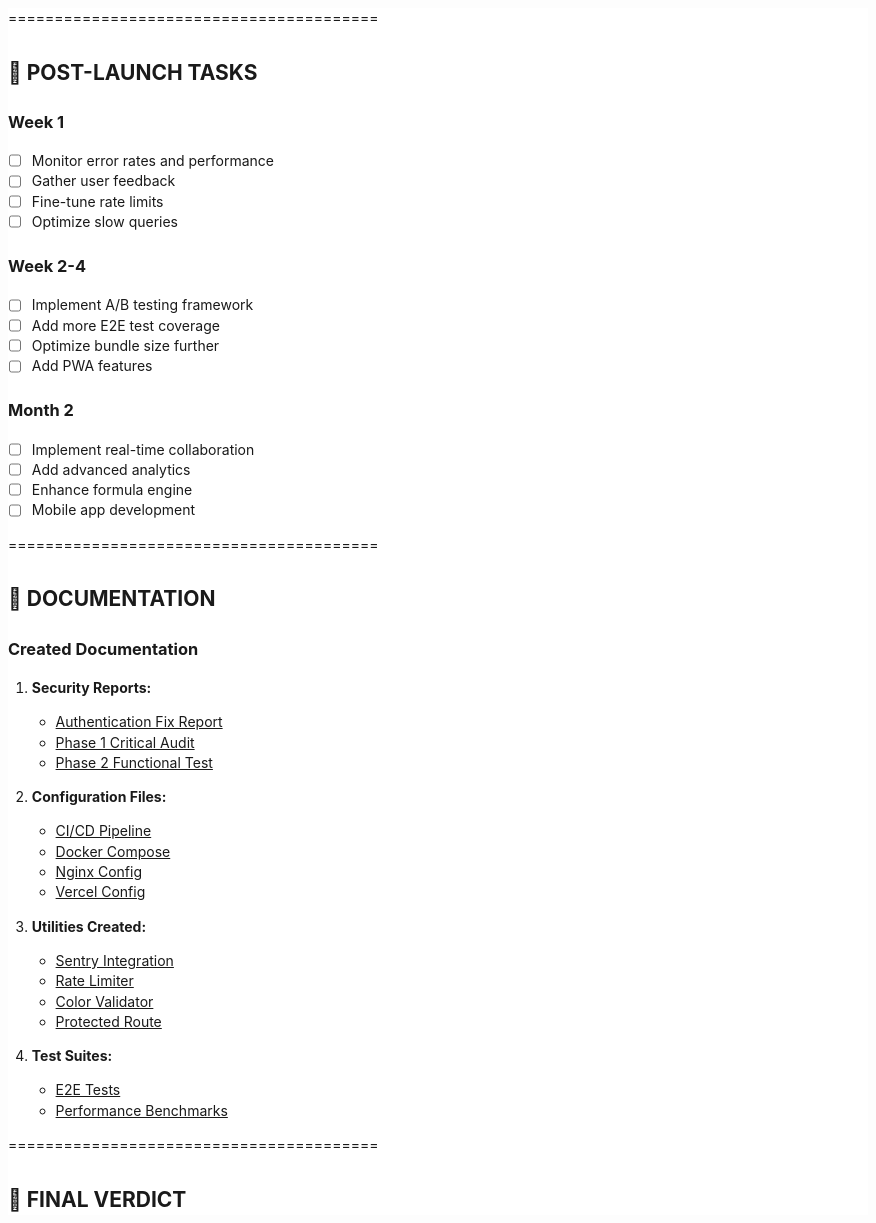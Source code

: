 ========================================

## 🎯 POST-LAUNCH TASKS

### Week 1
- [ ] Monitor error rates and performance
- [ ] Gather user feedback
- [ ] Fine-tune rate limits
- [ ] Optimize slow queries

### Week 2-4
- [ ] Implement A/B testing framework
- [ ] Add more E2E test coverage
- [ ] Optimize bundle size further
- [ ] Add PWA features

### Month 2
- [ ] Implement real-time collaboration
- [ ] Add advanced analytics
- [ ] Enhance formula engine
- [ ] Mobile app development

========================================

## 📄 DOCUMENTATION

### Created Documentation

1. **Security Reports:**
   - [Authentication Fix Report](authentication-fix-report.md)
   - [Phase 1 Critical Audit](phase1-critical-audit-report.md)
   - [Phase 2 Functional Test](phase2-functional-test-report.md)

2. **Configuration Files:**
   - [CI/CD Pipeline](.github/workflows/ci-cd.yml)
   - [Docker Compose](docker-compose.production.yml)
   - [Nginx Config](nginx/nginx.conf)
   - [Vercel Config](vercel.json)

3. **Utilities Created:**
   - [Sentry Integration](src/lib/sentry.ts)
   - [Rate Limiter](src/lib/rateLimit.ts)
   - [Color Validator](src/utils/colorValidator.ts)
   - [Protected Route](src/components/ProtectedRoute.tsx)

4. **Test Suites:**
   - [E2E Tests](tests/e2e/critical-flows.spec.ts)
   - [Performance Benchmarks](performance-benchmarks.ts)

========================================

## 🏁 FINAL VERDICT

